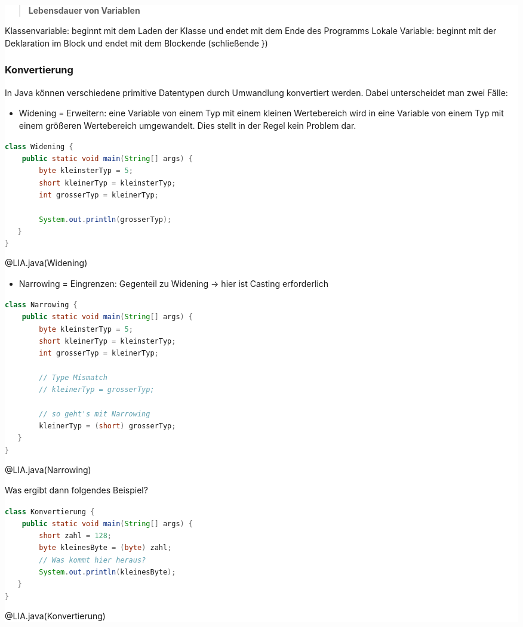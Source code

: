 >**Lebensdauer von Variablen**

Klassenvariable: beginnt mit dem Laden der Klasse und endet mit dem Ende des Programms
Lokale Variable: beginnt mit der Deklaration im Block und endet mit dem Blockende (schließende })


### Konvertierung
In Java können verschiedene primitive Datentypen durch Umwandlung konvertiert werden. Dabei unterscheidet man zwei Fälle: 

* Widening = Erweitern: eine Variable von einem Typ mit einem kleinen Wertebereich wird in eine Variable von einem Typ mit einem größeren Wertebereich umgewandelt. Dies stellt in der Regel kein Problem dar.


```java
class Widening {
    public static void main(String[] args) {
		byte kleinsterTyp = 5;
		short kleinerTyp = kleinsterTyp;
		int grosserTyp = kleinerTyp;
		
		System.out.println(grosserTyp);
   }
}
```
@LIA.java(Widening)

* Narrowing = Eingrenzen: Gegenteil zu Widening -> hier ist Casting erforderlich

```java
class Narrowing {
    public static void main(String[] args) {
		byte kleinsterTyp = 5;
		short kleinerTyp = kleinsterTyp;
		int grosserTyp = kleinerTyp;
		
		// Type Mismatch
		// kleinerTyp = grosserTyp;
		
		// so geht's mit Narrowing
		kleinerTyp = (short) grosserTyp;
   }
}
```
@LIA.java(Narrowing)

Was ergibt dann folgendes Beispiel?

```java
class Konvertierung {
    public static void main(String[] args) {
		short zahl = 128;
		byte kleinesByte = (byte) zahl;
		// Was kommt hier heraus?
		System.out.println(kleinesByte);
   }
}
```
@LIA.java(Konvertierung)
